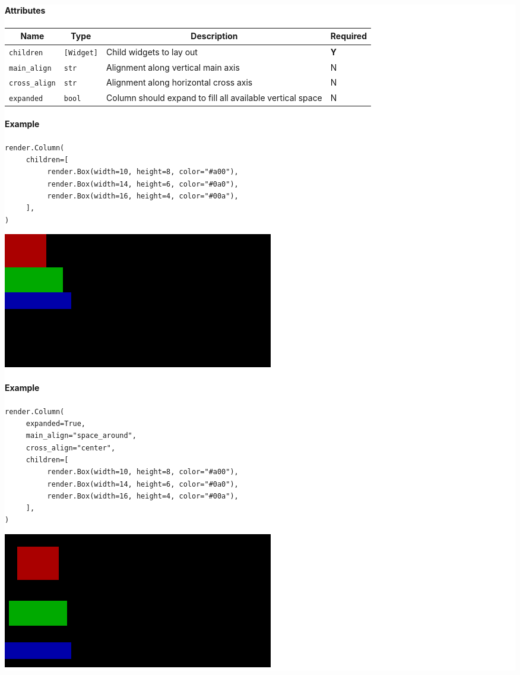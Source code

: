 #### Attributes
| Name | Type | Description | Required |
| --- | --- | --- | --- |
| `children` | `[Widget]` | Child widgets to lay out | **Y** |
| `main_align` | `str` | Alignment along vertical main axis | N |
| `cross_align` | `str` | Alignment along horizontal cross axis | N |
| `expanded` | `bool` | Column should expand to fill all available vertical space | N |

#### Example
```
render.Column(
     children=[
          render.Box(width=10, height=8, color="#a00"),
          render.Box(width=14, height=6, color="#0a0"),
          render.Box(width=16, height=4, color="#00a"),
     ],
)
```
![](img/widget_Column_0.gif)
#### Example
```
render.Column(
     expanded=True,
     main_align="space_around",
     cross_align="center",
     children=[
          render.Box(width=10, height=8, color="#a00"),
          render.Box(width=14, height=6, color="#0a0"),
          render.Box(width=16, height=4, color="#00a"),
     ],
)
```
![](img/widget_Column_1.gif)
